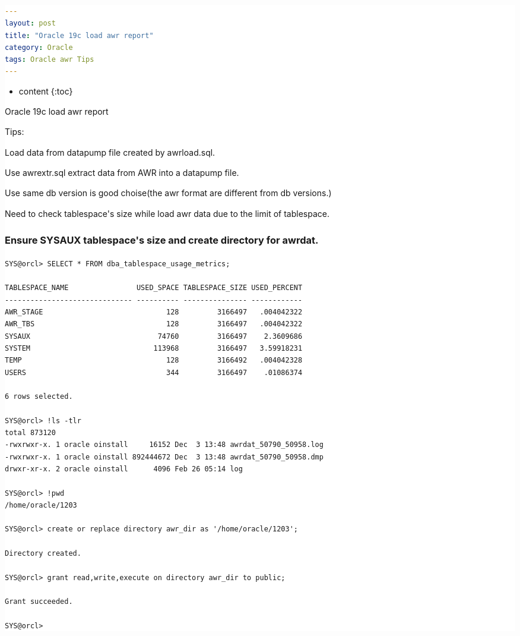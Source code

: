 ```yaml
---
layout: post
title: "Oracle 19c load awr report"
category: Oracle
tags: Oracle awr Tips 
---
```


* content
{:toc}

Oracle 19c load awr report

Tips: 

Load data from datapump file created by awrload.sql. 

Use awrextr.sql extract data from AWR into a datapump file.

Use same db version is good choise(the awr format are different from db versions.)

Need to check tablespace's size while load awr data due to the limit of tablespace.














### Ensure SYSAUX tablespace's size and create directory for awrdat.

```shell
SYS@orcl> SELECT * FROM dba_tablespace_usage_metrics;

TABLESPACE_NAME                USED_SPACE TABLESPACE_SIZE USED_PERCENT
------------------------------ ---------- --------------- ------------
AWR_STAGE                             128         3166497   .004042322
AWR_TBS                               128         3166497   .004042322
SYSAUX                              74760         3166497    2.3609686
SYSTEM                             113968         3166497   3.59918231
TEMP                                  128         3166492   .004042328
USERS                                 344         3166497    .01086374

6 rows selected.

SYS@orcl> !ls -tlr
total 873120
-rwxrwxr-x. 1 oracle oinstall     16152 Dec  3 13:48 awrdat_50790_50958.log
-rwxrwxr-x. 1 oracle oinstall 892444672 Dec  3 13:48 awrdat_50790_50958.dmp
drwxr-xr-x. 2 oracle oinstall      4096 Feb 26 05:14 log

SYS@orcl> !pwd
/home/oracle/1203

SYS@orcl> create or replace directory awr_dir as '/home/oracle/1203';

Directory created.

SYS@orcl> grant read,write,execute on directory awr_dir to public;

Grant succeeded.

SYS@orcl>

```